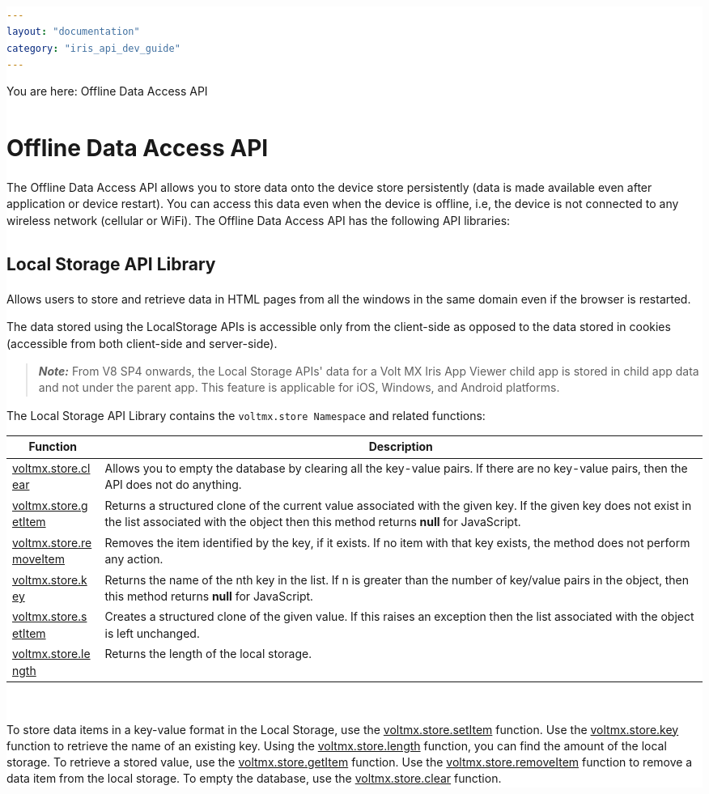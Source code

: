 ```yaml
---
layout: "documentation"
category: "iris_api_dev_guide"
---
```

                            

You are here: Offline Data Access API

Offline Data Access API
=======================

The Offline Data Access API allows you to store data onto the device store persistently (data is made available even after application or device restart). You can access this data even when the device is offline, i.e, the device is not connected to any wireless network (cellular or WiFi). The Offline Data Access API has the following API libraries:

**Local Storage API Library**
-----------------------------

Allows users to store and retrieve data in HTML pages from all the windows in the same domain even if the browser is restarted.

The data stored using the LocalStorage APIs is accessible only from the client-side as opposed to the data stored in cookies (accessible from both client-side and server-side).

> **_Note:_** From V8 SP4 onwards, the Local Storage APIs' data for a Volt MX Iris App Viewer child app is stored in child app data and not under the parent app. This feature is applicable for iOS, Windows, and Android platforms.

The Local Storage API Library contains the `voltmx.store Namespace` and related functions:

  
| Function | Description |
| --- | --- |
| [voltmx.store.clear](voltmx.store_functions.html#volt-mx-store-clear) | Allows you to empty the database by clearing all the key-value pairs. If there are no key-value pairs, then the API does not do anything. |
| [voltmx.store.getItem](voltmx.store_functions.html#volt-mx-store-getitem) | Returns a structured clone of the current value associated with the given key. If the given key does not exist in the list associated with the object then this method returns **null** for JavaScript. |
| [voltmx.store.removeItem](voltmx.store_functions.html#volt-mx-store-removeitem) | Removes the item identified by the key, if it exists. If no item with that key exists, the method does not perform any action. |
| [voltmx.store.key](voltmx.store_functions.html#volt-mx-store-key) | Returns the name of the nth key in the list. If n is greater than the number of key/value pairs in the object, then this method returns **null** for JavaScript. |
| [voltmx.store.setItem](voltmx.store_functions.html#volt-mx-store-setitem) | Creates a structured clone of the given value. If this raises an exception then the list associated with the object is left unchanged. |
| [voltmx.store.length](voltmx.store_functions.html#volt-mx-store-length) | Returns the length of the local storage. |

 

To store data items in a key-value format in the Local Storage, use the [voltmx.store.setItem](voltmx.store_functions.html#volt-mx-store-setitem) function. Use the [voltmx.store.key](voltmx.store_functions.html#volt-mx-store-key) function to retrieve the name of an existing key. Using the [voltmx.store.length](voltmx.store_functions.html#volt-mx-store-length) function, you can find the amount of the local storage. To retrieve a stored value, use the [voltmx.store.getItem](voltmx.store_functions.html#volt-mx-store-getitem) function. Use the [voltmx.store.removeItem](voltmx.store_functions.html#volt-mx-store-removeitem) function to remove a data item from the local storage. To empty the database, use the [voltmx.store.clear](voltmx.store_functions.html#volt-mx-store-clear) function.
